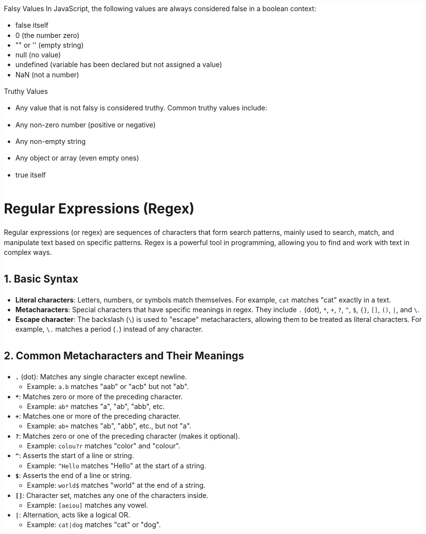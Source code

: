 Falsy Values
In JavaScript, the following values are always considered false in a boolean context:

 - false itself
 - 0 (the number zero)
 - "" or '' (empty string)
 - null (no value)
 - undefined (variable has been declared but not assigned a value)
- NaN (not a number)


Truthy Values
- Any value that is not falsy is considered truthy. Common truthy values include:

- Any non-zero number (positive or negative)
- Any non-empty string
- Any object or array (even empty ones)
- true itself


# Regular Expressions (Regex)

Regular expressions (or regex) are sequences of characters that form search patterns, mainly used to search, match, and manipulate text based on specific patterns. Regex is a powerful tool in programming, allowing you to find and work with text in complex ways.

## 1. Basic Syntax
- **Literal characters**: Letters, numbers, or symbols match themselves. For example, `cat` matches "cat" exactly in a text.
- **Metacharacters**: Special characters that have specific meanings in regex. They include `.` (dot), `*`, `+`, `?`, `^`, `$`, `{}`, `[]`, `()`, `|`, and `\`.
- **Escape character**: The backslash (`\`) is used to "escape" metacharacters, allowing them to be treated as literal characters. For example, `\.` matches a period (`.`) instead of any character.

## 2. Common Metacharacters and Their Meanings
- **`.`** (dot): Matches any single character except newline.
  - Example: `a.b` matches "aab" or "acb" but not "ab".
- **`*`**: Matches zero or more of the preceding character.
  - Example: `ab*` matches "a", "ab", "abb", etc.
- **`+`**: Matches one or more of the preceding character.
  - Example: `ab+` matches "ab", "abb", etc., but not "a".
- **`?`**: Matches zero or one of the preceding character (makes it optional).
  - Example: `colou?r` matches "color" and "colour".
- **`^`**: Asserts the start of a line or string.
  - Example: `^Hello` matches "Hello" at the start of a string.
- **`$`**: Asserts the end of a line or string.
  - Example: `world$` matches "world" at the end of a string.
- **`[]`**: Character set, matches any one of the characters inside.
  - Example: `[aeiou]` matches any vowel.
- **`|`**: Alternation, acts like a logical OR.
  - Example: `cat|dog` matches "cat" or "dog".
